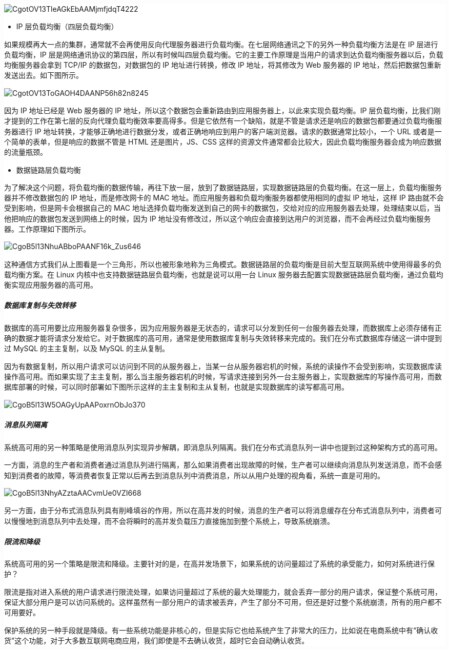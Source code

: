 ![CgotOV13TleAGkEbAAMjmfjdqT4222](E:\笔记\架构师的36项修炼\image\CgotOV13TleAGkEbAAMjmfjdqT4222.png)

- IP 层负载均衡（四层负载均衡）


如果规模再大一点的集群，通常就不会再使用反向代理服务器进行负载均衡。在七层网络通讯之下的另外一种负载均衡方法是在 IP 层进行负载均衡，IP 层是网络通讯协议的第四层，所以有时候叫四层负载均衡。它的主要工作原理是当用户的请求到达负载均衡服务器以后，负载均衡服务器会拿到 TCP/IP 的数据包，对数据包的 IP 地址进行转换，修改 IP 地址，将其修改为 Web 服务器的 IP 地址，然后把数据包重新发送出去。如下图所示。

![CgotOV13ToGAOH4DAANP56h82n8245](E:\笔记\架构师的36项修炼\image\CgotOV13ToGAOH4DAANP56h82n8245.png)

因为 IP 地址已经是 Web 服务器的 IP 地址，所以这个数据包会重新路由到应用服务器上，以此来实现负载均衡。IP 层负载均衡，比我们刚才提到的工作在第七层的反向代理负载均衡效率要高得多。但是它依然有一个缺陷，就是不管是请求还是响应的数据包都要通过负载均衡服务器进行 IP 地址转换，才能够正确地进行数据分发，或者正确地响应到用户的客户端浏览器。请求的数据通常比较小，一个 URL 或者是一个简单的表单，但是响应的数据不管是 HTML 还是图片，JS、CSS 这样的资源文件通常都会比较大，因此负载均衡服务器会成为响应数据的流量瓶颈。

- 数据链路层负载均衡


为了解决这个问题，将负载均衡的数据传输，再往下放一层，放到了数据链路层，实现数据链路层的负载均衡。在这一层上，负载均衡服务器并不修改数据包的 IP 地址，而是修改网卡的 MAC 地址。而应用服务器和负载均衡服务器都使用相同的虚拟 IP 地址，这样 IP 路由就不会受到影响，但是网卡会根据自己的 MAC 地址选择负载均衡发送到自己的网卡的数据包，交给对应的应用服务器去处理，处理结束以后，当他把响应的数据包发送到网络上的时候，因为 IP 地址没有修改过，所以这个响应会直接到达用户的浏览器，而不会再经过负载均衡服务器。工作原理如下图所示。

![CgoB5l13NhuABboPAANF16k_Zus646](E:\笔记\架构师的36项修炼\image\CgoB5l13NhuABboPAANF16k_Zus646.png)

这种通信方式我们从上图看是一个三角形，所以也被形象地称为三角模式。数据链路层的负载均衡是目前大型互联网系统中使用得最多的负载均衡方案。在 Linux 内核中也支持数据链路层负载均衡，也就是说可以用一台 Linux 服务器去配置实现数据链路层负载均衡，通过负载均衡实现应用服务器的高可用。

##### 数据库复制与失效转移

数据库的高可用要比应用服务器复杂很多，因为应用服务器是无状态的，请求可以分发到任何一台服务器去处理，而数据库上必须存储有正确的数据才能将请求分发给它。对于数据库的高可用，通常是使用数据库复制与失效转移来完成的。我们在分布式数据库存储这一讲中提到过 MySQL 的主主复制，以及 MySQL 的主从复制。 

因为有数据复制，所以用户请求可以访问到不同的从服务器上，当某一台从服务器宕机的时候，系统的读操作不会受到影响，实现数据库读操作高可用。而如果实现了主主复制，那么当主服务器宕机的时候，写请求连接到另外一台主服务器上，实现数据库的写操作高可用，而数据库部署的时候，可以同时部署如下图所示这样的主主复制和主从复制，也就是实现数据库的读写都高可用。

![CgoB5l13W5OAGyUpAAPoxrnObJo370](E:\笔记\架构师的36项修炼\image\CgoB5l13W5OAGyUpAAPoxrnObJo370.png)   

##### 消息队列隔离

系统高可用的另一种策略是使用消息队列实现异步解耦，即消息队列隔离。我们在分布式消息队列一讲中也提到过这种架构方式的高可用。 

一方面，消息的生产者和消费者通过消息队列进行隔离，那么如果消费者出现故障的时候，生产者可以继续向消息队列发送消息，而不会感知到消费者的故障，等消费者恢复正常以后再去到消息队列中消费消息，所以从用户处理的视角看，系统一直是可用的。

![CgoB5l13NhyAZztaAACvmUe0VZI668](E:\笔记\架构师的36项修炼\image\CgoB5l13NhyAZztaAACvmUe0VZI668.png)      

另一方面，由于分布式消息队列具有削峰填谷的作用，所以在高并发的时候，消息的生产者可以将消息缓存在分布式消息队列中，消费者可以慢慢地到消息队列中去处理，而不会将瞬时的高并发负载压力直接施加到整个系统上，导致系统崩溃。

##### 限流和降级

系统高可用的另一个策略是限流和降级。主要针对的是，在高并发场景下，如果系统的访问量超过了系统的承受能力，如何对系统进行保护？ 

限流是指对进入系统的用户请求进行限流处理，如果访问量超过了系统的最大处理能力，就会丢弃一部分的用户请求，保证整个系统可用，保证大部分用户是可以访问系统的。这样虽然有一部分用户的请求被丢弃，产生了部分不可用，但还是好过整个系统崩溃，所有的用户都不可用要好。 

保护系统的另一种手段就是降级。有一些系统功能是非核心的，但是实际它也给系统产生了非常大的压力，比如说在电商系统中有“确认收货”这个功能，对于大多数互联网电商应用，我们即使是不去确认收货，超时它会自动确认收货。 

